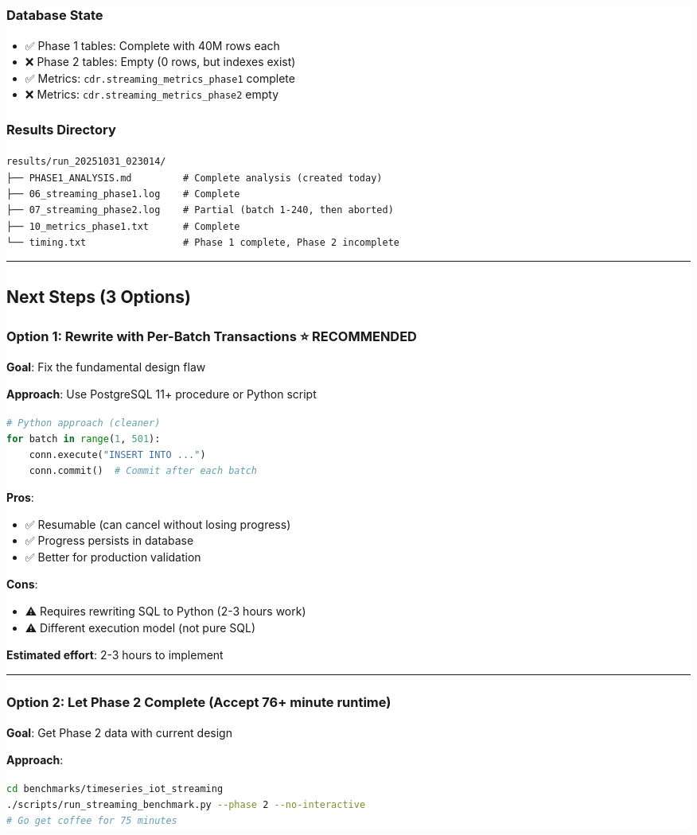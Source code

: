### Database State
- ✅ Phase 1 tables: Complete with 40M rows each
- ❌ Phase 2 tables: Empty (0 rows, but indexes exist)
- ✅ Metrics: `cdr.streaming_metrics_phase1` complete
- ❌ Metrics: `cdr.streaming_metrics_phase2` empty

### Results Directory
```
results/run_20251031_023014/
├── PHASE1_ANALYSIS.md         # Complete analysis (created today)
├── 06_streaming_phase1.log    # Complete
├── 07_streaming_phase2.log    # Partial (batch 1-240, then aborted)
├── 10_metrics_phase1.txt      # Complete
└── timing.txt                 # Phase 1 complete, Phase 2 incomplete
```

---

## Next Steps (3 Options)

### Option 1: Rewrite with Per-Batch Transactions ⭐ RECOMMENDED
**Goal**: Fix the fundamental design flaw

**Approach**: Use PostgreSQL 11+ procedure or Python script
```python
# Python approach (cleaner)
for batch in range(1, 501):
    conn.execute("INSERT INTO ...")
    conn.commit()  # Commit after each batch
```

**Pros**:
- ✅ Resumable (can cancel without losing progress)
- ✅ Progress persists in database
- ✅ Better for production validation

**Cons**:
- ⚠️ Requires rewriting SQL to Python (2-3 hours work)
- ⚠️ Different execution model (not pure SQL)

**Estimated effort**: 2-3 hours to implement

---

### Option 2: Let Phase 2 Complete (Accept 76+ minute runtime)
**Goal**: Get Phase 2 data with current design

**Approach**: 
```bash
cd benchmarks/timeseries_iot_streaming
./scripts/run_streaming_benchmark.py --phase 2 --no-interactive
# Go get coffee for 75 minutes
```
